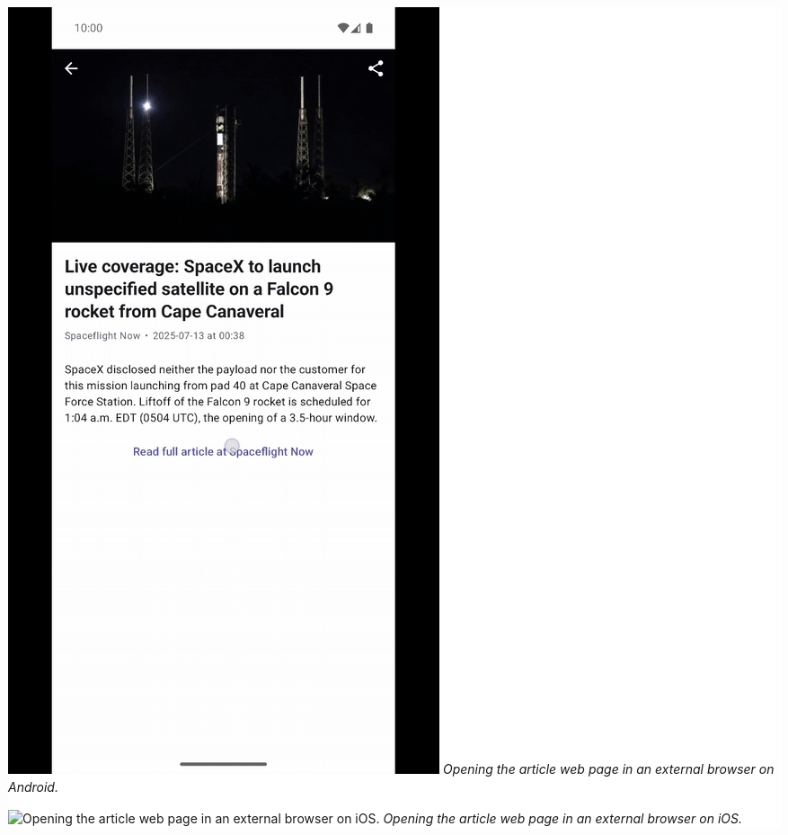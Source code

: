 ![Opening the article web page in an external browser on Android.](/assets/img/posts/compose/multiplatform/space-flight/part-5/android_url.gif)
_Opening the article web page in an external browser on Android._


![Opening the article web page in an external browser on iOS.](/assets/img/posts/compose/multiplatform/space-flight/part-5/ios_url.gif)
_Opening the article web page in an external browser on iOS._
